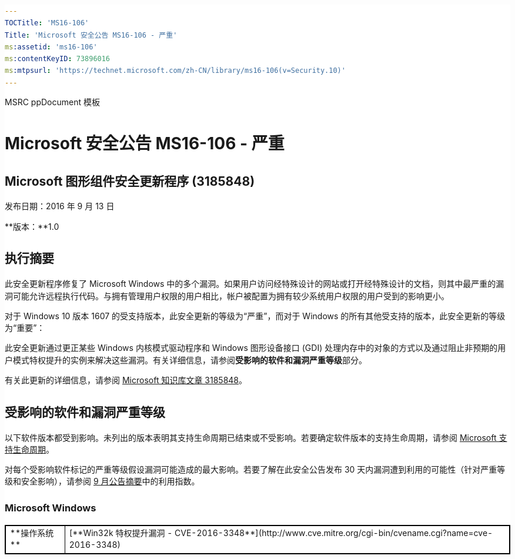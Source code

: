 ```yaml
---
TOCTitle: 'MS16-106'
Title: 'Microsoft 安全公告 MS16-106 - 严重'
ms:assetid: 'ms16-106'
ms:contentKeyID: 73896016
ms:mtpsurl: 'https://technet.microsoft.com/zh-CN/library/ms16-106(v=Security.10)'
---
```


MSRC ppDocument 模板

Microsoft 安全公告 MS16-106 - 严重
==================================

Microsoft 图形组件安全更新程序 (3185848)
----------------------------------------

发布日期：2016 年 9 月 13 日

**版本：**1.0

执行摘要
--------

此安全更新程序修复了 Microsoft Windows 中的多个漏洞。如果用户访问经特殊设计的网站或打开经特殊设计的文档，则其中最严重的漏洞可能允许远程执行代码。与拥有管理用户权限的用户相比，帐户被配置为拥有较少系统用户权限的用户受到的影响更小。

对于 Windows 10 版本 1607 的受支持版本，此安全更新的等级为“严重”，而对于 Windows 的所有其他受支持的版本，此安全更新的等级为“重要”：

此安全更新通过更正某些 Windows 内核模式驱动程序和 Windows 图形设备接口 (GDI) 处理内存中的对象的方式以及通过阻止非预期的用户模式特权提升的实例来解决这些漏洞。有关详细信息，请参阅**受影响的软件和漏洞严重等级**部分。

有关此更新的详细信息，请参阅 [Microsoft 知识库文章 3185848](https://support.microsoft.com/zh-cn/kb/3185848)。

受影响的软件和漏洞严重等级
--------------------------

以下软件版本都受到影响。未列出的版本表明其支持生命周期已结束或不受影响。若要确定软件版本的支持生命周期，请参阅 [Microsoft 支持生命周期](http://go.microsoft.com/fwlink/?linkid=21742)。

对每个受影响软件标记的严重等级假设漏洞可能造成的最大影响。若要了解在此安全公告发布 30 天内漏洞遭到利用的可能性（针对严重等级和安全影响），请参阅 [9 月公告摘要](https://technet.microsoft.com/zh-cn/library/security/ms16-sep)中的利用指数。

### Microsoft Windows

<p> </p>
<table style="border:1px solid black;">
<tr>
<td style="border:1px solid black;">
**操作系统**

</td>
<td style="border:1px solid black;">
[**Win32k 特权提升漏洞 - CVE-2016-3348**](http://www.cve.mitre.org/cgi-bin/cvename.cgi?name=cve-2016-3348)
